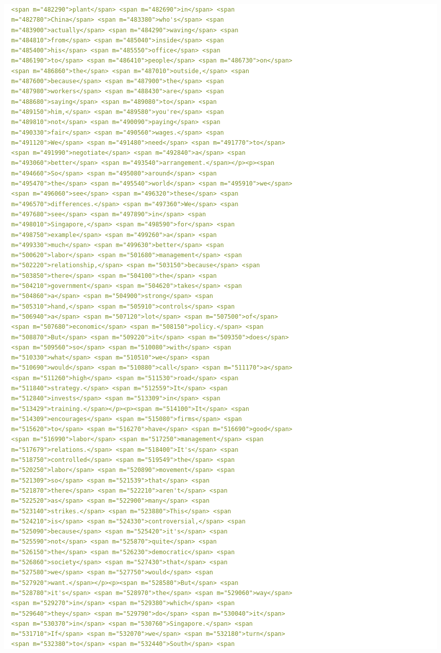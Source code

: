 ```yaml
  <span m="482290">plant</span> <span m="482690">in</span> <span
  m="482780">China</span> <span m="483380">who's</span> <span
  m="483900">actually</span> <span m="484290">waving</span> <span
  m="484810">from</span> <span m="485040">inside</span> <span
  m="485400">his</span> <span m="485550">office</span> <span
  m="486190">to</span> <span m="486410">people</span> <span m="486730">on</span>
  <span m="486860">the</span> <span m="487010">outside,</span> <span
  m="487600">because</span> <span m="487900">the</span> <span
  m="487980">workers</span> <span m="488430">are</span> <span
  m="488680">saying</span> <span m="489080">to</span> <span
  m="489150">him,</span> <span m="489580">you're</span> <span
  m="489810">not</span> <span m="490090">paying</span> <span
  m="490330">fair</span> <span m="490560">wages.</span> <span
  m="491120">We</span> <span m="491480">need</span> <span m="491770">to</span>
  <span m="491990">negotiate</span> <span m="492840">a</span> <span
  m="493060">better</span> <span m="493540">arrangement.</span></p><p><span
  m="494660">So</span> <span m="495080">around</span> <span
  m="495470">the</span> <span m="495540">world</span> <span m="495910">we</span>
  <span m="496060">see</span> <span m="496320">these</span> <span
  m="496570">differences.</span> <span m="497360">We</span> <span
  m="497680">see</span> <span m="497890">in</span> <span
  m="498010">Singapore,</span> <span m="498590">for</span> <span
  m="498750">example</span> <span m="499260">a</span> <span
  m="499330">much</span> <span m="499630">better</span> <span
  m="500620">labor</span> <span m="501680">management</span> <span
  m="502220">relationship,</span> <span m="503150">because</span> <span
  m="503850">there</span> <span m="504100">the</span> <span
  m="504210">government</span> <span m="504620">takes</span> <span
  m="504860">a</span> <span m="504900">strong</span> <span
  m="505310">hand,</span> <span m="505910">controls</span> <span
  m="506940">a</span> <span m="507120">lot</span> <span m="507500">of</span>
  <span m="507680">economic</span> <span m="508150">policy.</span> <span
  m="508870">But</span> <span m="509220">it</span> <span m="509350">does</span>
  <span m="509560">so</span> <span m="510080">with</span> <span
  m="510330">what</span> <span m="510510">we</span> <span
  m="510690">would</span> <span m="510880">call</span> <span m="511170">a</span>
  <span m="511260">high</span> <span m="511530">road</span> <span
  m="511840">strategy.</span> <span m="512559">It</span> <span
  m="512840">invests</span> <span m="513309">in</span> <span
  m="513429">training.</span></p><p><span m="514100">It</span> <span
  m="514309">encourages</span> <span m="515080">firms</span> <span
  m="515620">to</span> <span m="516270">have</span> <span m="516690">good</span>
  <span m="516990">labor</span> <span m="517250">management</span> <span
  m="517679">relations.</span> <span m="518400">It's</span> <span
  m="518750">controlled</span> <span m="519549">the</span> <span
  m="520250">labor</span> <span m="520890">movement</span> <span
  m="521309">so</span> <span m="521539">that</span> <span
  m="521870">there</span> <span m="522210">aren't</span> <span
  m="522520">as</span> <span m="522900">many</span> <span
  m="523140">strikes.</span> <span m="523880">This</span> <span
  m="524210">is</span> <span m="524330">controversial,</span> <span
  m="525090">because</span> <span m="525420">it's</span> <span
  m="525590">not</span> <span m="525870">quite</span> <span
  m="526150">the</span> <span m="526230">democratic</span> <span
  m="526860">society</span> <span m="527430">that</span> <span
  m="527580">we</span> <span m="527750">would</span> <span
  m="527920">want.</span></p><p><span m="528580">But</span> <span
  m="528780">it's</span> <span m="528970">the</span> <span m="529060">way</span>
  <span m="529270">in</span> <span m="529380">which</span> <span
  m="529640">they</span> <span m="529790">do</span> <span m="530040">it</span>
  <span m="530370">in</span> <span m="530760">Singapore.</span> <span
  m="531710">If</span> <span m="532070">we</span> <span m="532180">turn</span>
  <span m="532380">to</span> <span m="532440">South</span> <span
```